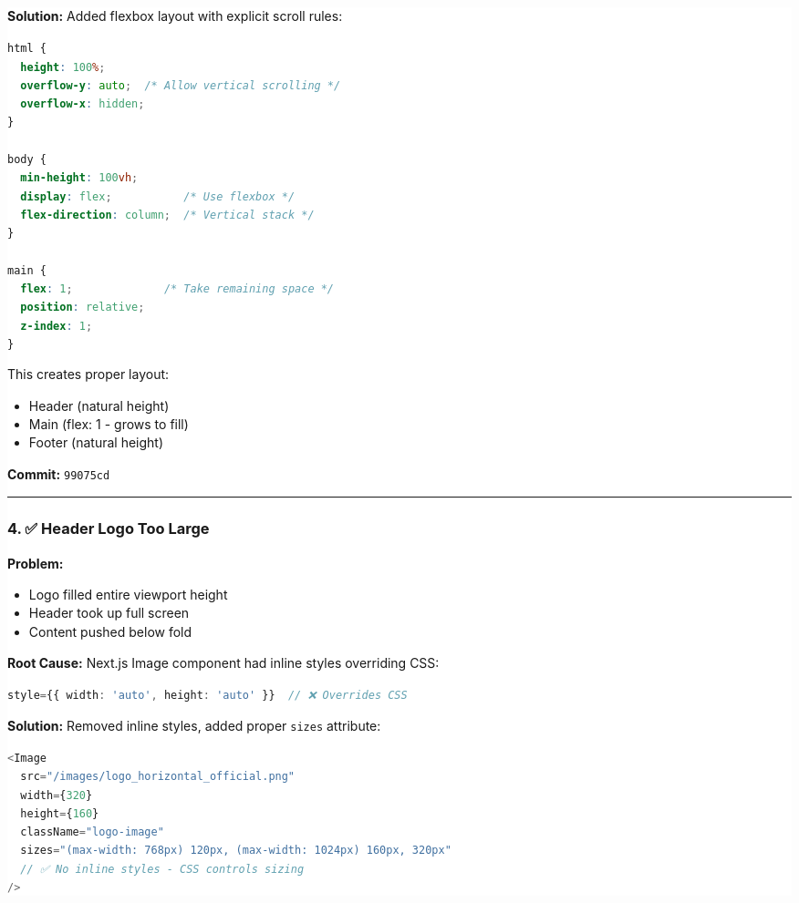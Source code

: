 **Solution:**
Added flexbox layout with explicit scroll rules:

```css
html {
  height: 100%;
  overflow-y: auto;  /* Allow vertical scrolling */
  overflow-x: hidden;
}

body {
  min-height: 100vh;
  display: flex;           /* Use flexbox */
  flex-direction: column;  /* Vertical stack */
}

main {
  flex: 1;              /* Take remaining space */
  position: relative;
  z-index: 1;
}
```

This creates proper layout:
- Header (natural height)
- Main (flex: 1 - grows to fill)
- Footer (natural height)

**Commit:** `99075cd`

---

### 4. ✅ Header Logo Too Large

**Problem:**
- Logo filled entire viewport height
- Header took up full screen
- Content pushed below fold

**Root Cause:**
Next.js Image component had inline styles overriding CSS:
```typescript
style={{ width: 'auto', height: 'auto' }}  // ❌ Overrides CSS
```

**Solution:**
Removed inline styles, added proper `sizes` attribute:

```typescript
<Image
  src="/images/logo_horizontal_official.png"
  width={320}
  height={160}
  className="logo-image"
  sizes="(max-width: 768px) 120px, (max-width: 1024px) 160px, 320px"
  // ✅ No inline styles - CSS controls sizing
/>
```
